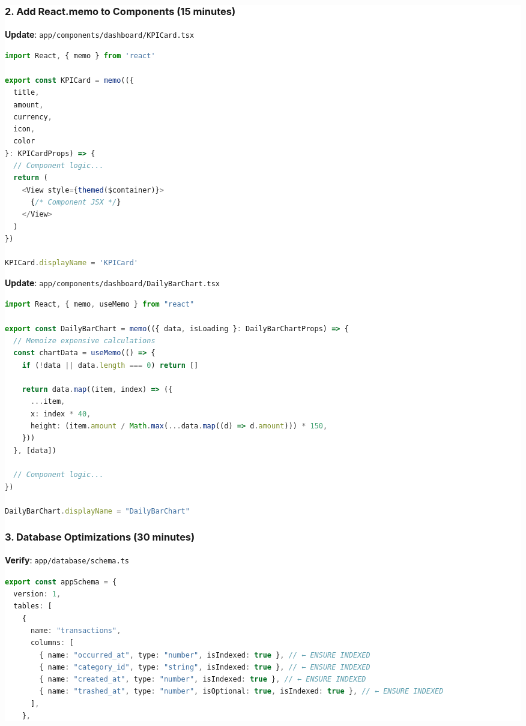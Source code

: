 ### 2. Add React.memo to Components (15 minutes)

**Update**: `app/components/dashboard/KPICard.tsx`

```typescript
import React, { memo } from 'react'

export const KPICard = memo(({
  title,
  amount,
  currency,
  icon,
  color
}: KPICardProps) => {
  // Component logic...
  return (
    <View style={themed($container)}>
      {/* Component JSX */}
    </View>
  )
})

KPICard.displayName = 'KPICard'
```

**Update**: `app/components/dashboard/DailyBarChart.tsx`

```typescript
import React, { memo, useMemo } from "react"

export const DailyBarChart = memo(({ data, isLoading }: DailyBarChartProps) => {
  // Memoize expensive calculations
  const chartData = useMemo(() => {
    if (!data || data.length === 0) return []

    return data.map((item, index) => ({
      ...item,
      x: index * 40,
      height: (item.amount / Math.max(...data.map((d) => d.amount))) * 150,
    }))
  }, [data])

  // Component logic...
})

DailyBarChart.displayName = "DailyBarChart"
```

### 3. Database Optimizations (30 minutes)

**Verify**: `app/database/schema.ts`

```typescript
export const appSchema = {
  version: 1,
  tables: [
    {
      name: "transactions",
      columns: [
        { name: "occurred_at", type: "number", isIndexed: true }, // ← ENSURE INDEXED
        { name: "category_id", type: "string", isIndexed: true }, // ← ENSURE INDEXED
        { name: "created_at", type: "number", isIndexed: true }, // ← ENSURE INDEXED
        { name: "trashed_at", type: "number", isOptional: true, isIndexed: true }, // ← ENSURE INDEXED
      ],
    },
```
